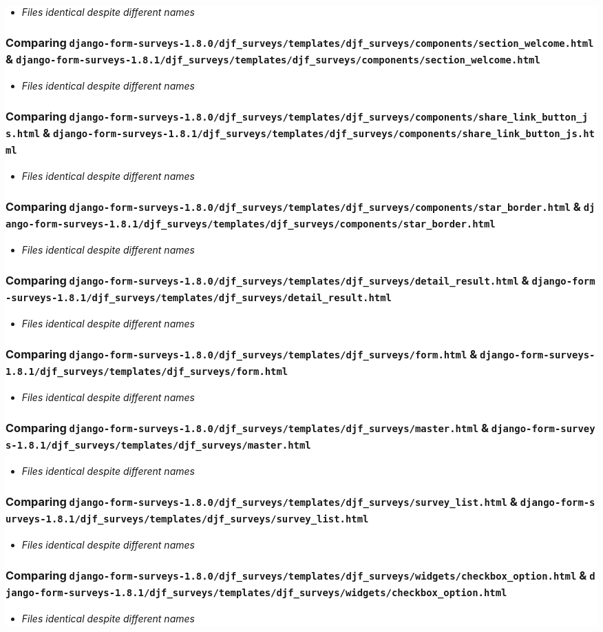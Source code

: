  * *Files identical despite different names*

### Comparing `django-form-surveys-1.8.0/djf_surveys/templates/djf_surveys/components/section_welcome.html` & `django-form-surveys-1.8.1/djf_surveys/templates/djf_surveys/components/section_welcome.html`

 * *Files identical despite different names*

### Comparing `django-form-surveys-1.8.0/djf_surveys/templates/djf_surveys/components/share_link_button_js.html` & `django-form-surveys-1.8.1/djf_surveys/templates/djf_surveys/components/share_link_button_js.html`

 * *Files identical despite different names*

### Comparing `django-form-surveys-1.8.0/djf_surveys/templates/djf_surveys/components/star_border.html` & `django-form-surveys-1.8.1/djf_surveys/templates/djf_surveys/components/star_border.html`

 * *Files identical despite different names*

### Comparing `django-form-surveys-1.8.0/djf_surveys/templates/djf_surveys/detail_result.html` & `django-form-surveys-1.8.1/djf_surveys/templates/djf_surveys/detail_result.html`

 * *Files identical despite different names*

### Comparing `django-form-surveys-1.8.0/djf_surveys/templates/djf_surveys/form.html` & `django-form-surveys-1.8.1/djf_surveys/templates/djf_surveys/form.html`

 * *Files identical despite different names*

### Comparing `django-form-surveys-1.8.0/djf_surveys/templates/djf_surveys/master.html` & `django-form-surveys-1.8.1/djf_surveys/templates/djf_surveys/master.html`

 * *Files identical despite different names*

### Comparing `django-form-surveys-1.8.0/djf_surveys/templates/djf_surveys/survey_list.html` & `django-form-surveys-1.8.1/djf_surveys/templates/djf_surveys/survey_list.html`

 * *Files identical despite different names*

### Comparing `django-form-surveys-1.8.0/djf_surveys/templates/djf_surveys/widgets/checkbox_option.html` & `django-form-surveys-1.8.1/djf_surveys/templates/djf_surveys/widgets/checkbox_option.html`

 * *Files identical despite different names*
